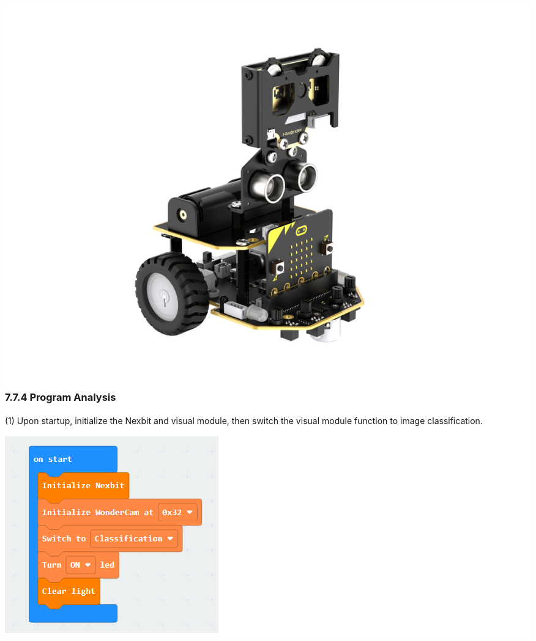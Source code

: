 <img class="common_img" src="../_static/media/chapter_7/section_7/media/image5.png"   />

### 7.7.4 Program Analysis 

(1\) Upon startup, initialize the Nexbit and visual module, then switch the visual module function to image classification.

<img class="common_img" src="../_static/media/chapter_7/section_7/media/image6.png"   />
